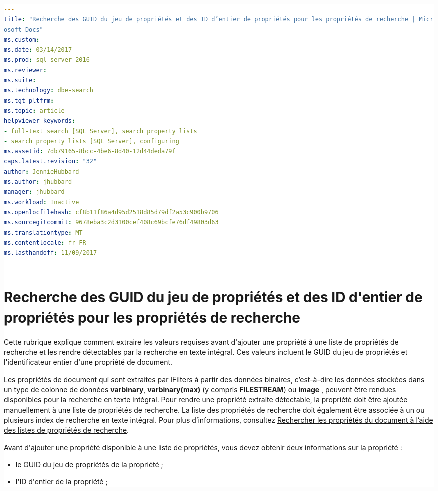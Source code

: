 ```yaml
---
title: "Recherche des GUID du jeu de propriétés et des ID d’entier de propriétés pour les propriétés de recherche | Microsoft Docs"
ms.custom: 
ms.date: 03/14/2017
ms.prod: sql-server-2016
ms.reviewer: 
ms.suite: 
ms.technology: dbe-search
ms.tgt_pltfrm: 
ms.topic: article
helpviewer_keywords:
- full-text search [SQL Server], search property lists
- search property lists [SQL Server], configuring
ms.assetid: 7db79165-8bcc-4be6-8d40-12d44deda79f
caps.latest.revision: "32"
author: JennieHubbard
ms.author: jhubbard
manager: jhubbard
ms.workload: Inactive
ms.openlocfilehash: cf8b11f86a4d95d2518d85d79df2a53c900b9706
ms.sourcegitcommit: 9678eba3c2d3100cef408c69bcfe76df49803d63
ms.translationtype: MT
ms.contentlocale: fr-FR
ms.lasthandoff: 11/09/2017
---
```

# <a name="find-property-set-guids-and-property-integer-ids-for-search-properties"></a>Recherche des GUID du jeu de propriétés et des ID d'entier de propriétés pour les propriétés de recherche
  Cette rubrique explique comment extraire les valeurs requises avant d'ajouter une propriété à une liste de propriétés de recherche et les rendre détectables par la recherche en texte intégral. Ces valeurs incluent le GUID du jeu de propriétés et l'identificateur entier d'une propriété de document.  
  
 Les propriétés de document qui sont extraites par IFilters à partir des données binaires, c’est-à-dire les données stockées dans un type de colonne de données **varbinary**, **varbinary(max)** (y compris **FILESTREAM**) ou **image** , peuvent être rendues disponibles pour la recherche en texte intégral. Pour rendre une propriété extraite détectable, la propriété doit être ajoutée manuellement à une liste de propriétés de recherche. La liste des propriétés de recherche doit également être associée à un ou plusieurs index de recherche en texte intégral. Pour plus d’informations, consultez [Rechercher les propriétés du document à l’aide des listes de propriétés de recherche](../../relational-databases/search/search-document-properties-with-search-property-lists.md).  
  
 Avant d'ajouter une propriété disponible à une liste de propriétés, vous devez obtenir deux informations sur la propriété :  
  
-   le GUID du jeu de propriétés de la propriété ;  
  
-   l'ID d'entier de la propriété ;  
  